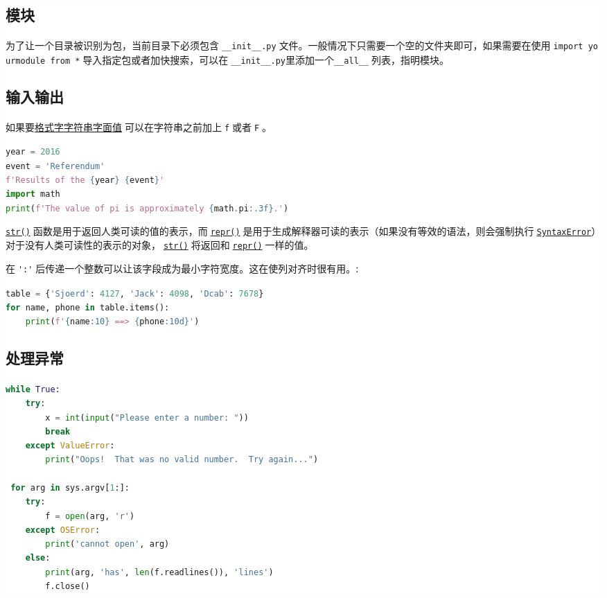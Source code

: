 ## 模块

为了让一个目录被识别为包，当前目录下必须包含 `__init__.py` 文件。一般情况下只需要一个空的文件夹即可，如果需要在使用 ` import yourmodule from * ` 导入指定包或者加快搜索，可以在 `__init__.py`里添加一个`__all__` 列表，指明模块。



## 输入输出

如果要[格式字字符串字面值](https://docs.python.org/zh-cn/3/tutorial/inputoutput.html#tut-f-strings) 可以在字符串之前加上 `f` 或者 `F` 。

```python
year = 2016
event = 'Referendum'
f'Results of the {year} {event}'
import math
print(f'The value of pi is approximately {math.pi:.3f}.')
```

[`str()`](https://docs.python.org/zh-cn/3/library/stdtypes.html#str) 函数是用于返回人类可读的值的表示，而 [`repr()`](https://docs.python.org/zh-cn/3/library/functions.html#repr) 是用于生成解释器可读的表示（如果没有等效的语法，则会强制执行 [`SyntaxError`](https://docs.python.org/zh-cn/3/library/exceptions.html#SyntaxError)）对于没有人类可读性的表示的对象， [`str()`](https://docs.python.org/zh-cn/3/library/stdtypes.html#str) 将返回和 [`repr()`](https://docs.python.org/zh-cn/3/library/functions.html#repr) 一样的值。



在 `':'` 后传递一个整数可以让该字段成为最小字符宽度。这在使列对齐时很有用。:

```python
table = {'Sjoerd': 4127, 'Jack': 4098, 'Dcab': 7678}
for name, phone in table.items():
    print(f'{name:10} ==> {phone:10d}')

```



## 处理异常

```python
while True:
    try:
        x = int(input("Please enter a number: "))
        break
    except ValueError:
        print("Oops!  That was no valid number.  Try again...")
        
 for arg in sys.argv[1:]:
    try:
        f = open(arg, 'r')
    except OSError:
        print('cannot open', arg)
    else:
        print(arg, 'has', len(f.readlines()), 'lines')
        f.close()

```
